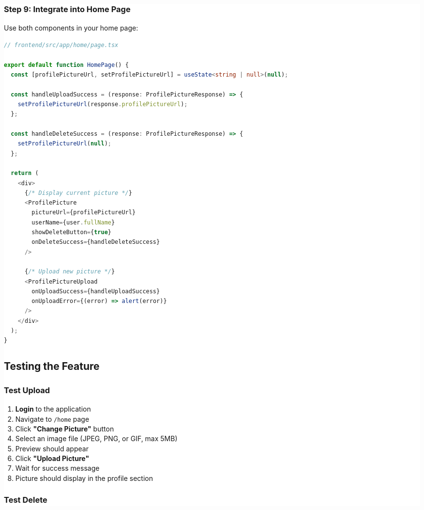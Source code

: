 ### Step 9: Integrate into Home Page

Use both components in your home page:

```typescript
// frontend/src/app/home/page.tsx

export default function HomePage() {
  const [profilePictureUrl, setProfilePictureUrl] = useState<string | null>(null);

  const handleUploadSuccess = (response: ProfilePictureResponse) => {
    setProfilePictureUrl(response.profilePictureUrl);
  };

  const handleDeleteSuccess = (response: ProfilePictureResponse) => {
    setProfilePictureUrl(null);
  };

  return (
    <div>
      {/* Display current picture */}
      <ProfilePicture
        pictureUrl={profilePictureUrl}
        userName={user.fullName}
        showDeleteButton={true}
        onDeleteSuccess={handleDeleteSuccess}
      />

      {/* Upload new picture */}
      <ProfilePictureUpload
        onUploadSuccess={handleUploadSuccess}
        onUploadError={(error) => alert(error)}
      />
    </div>
  );
}
```

## Testing the Feature

### Test Upload

1. **Login** to the application
2. Navigate to `/home` page
3. Click **"Change Picture"** button
4. Select an image file (JPEG, PNG, or GIF, max 5MB)
5. Preview should appear
6. Click **"Upload Picture"**
7. Wait for success message
8. Picture should display in the profile section

### Test Delete

